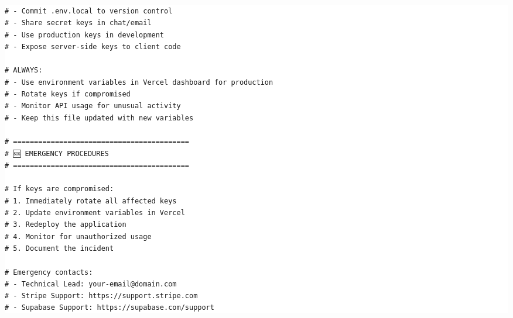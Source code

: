 ```plaintext file=".env.local.example"
# - Commit .env.local to version control
# - Share secret keys in chat/email
# - Use production keys in development
# - Expose server-side keys to client code

# ALWAYS:
# - Use environment variables in Vercel dashboard for production
# - Rotate keys if compromised
# - Monitor API usage for unusual activity
# - Keep this file updated with new variables

# ==========================================
# 🆘 EMERGENCY PROCEDURES
# ==========================================

# If keys are compromised:
# 1. Immediately rotate all affected keys
# 2. Update environment variables in Vercel
# 3. Redeploy the application
# 4. Monitor for unauthorized usage
# 5. Document the incident

# Emergency contacts:
# - Technical Lead: your-email@domain.com
# - Stripe Support: https://support.stripe.com
# - Supabase Support: https://supabase.com/support
